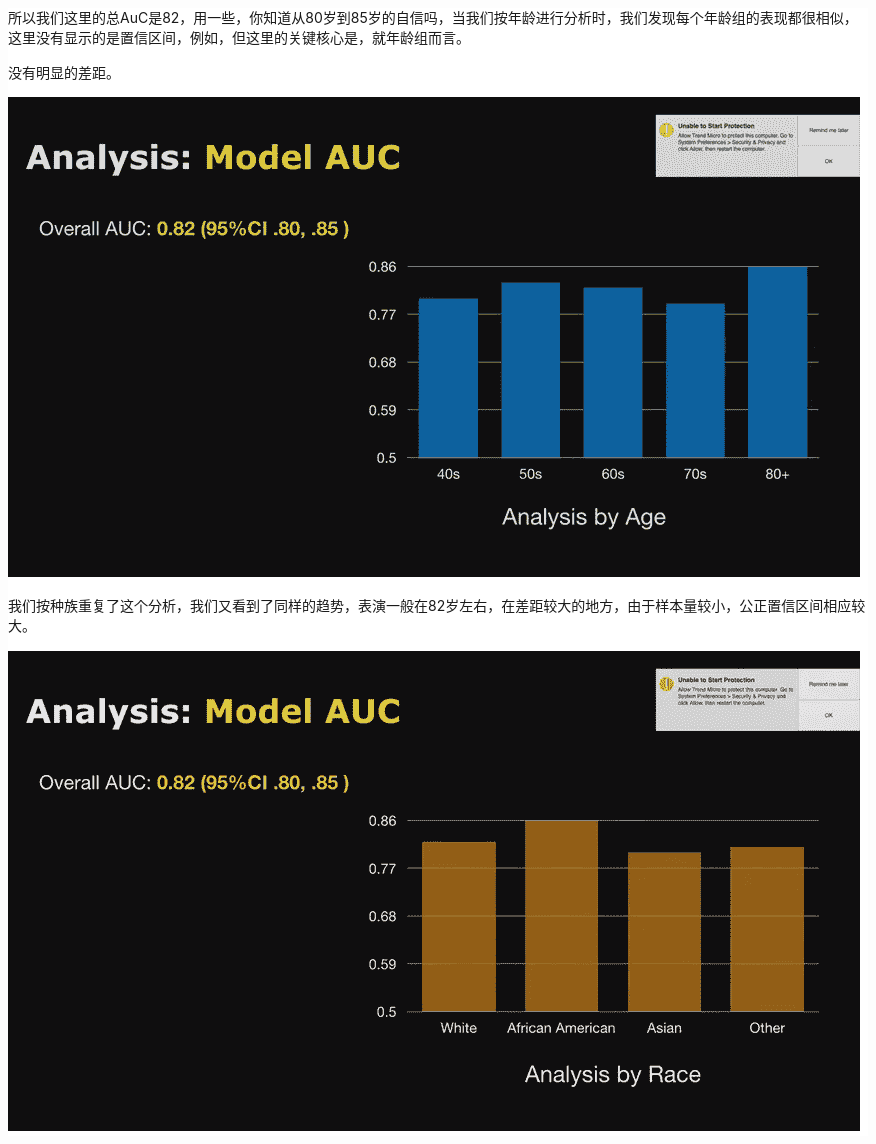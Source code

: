 所以我们这里的总AuC是82，用一些，你知道从80岁到85岁的自信吗，当我们按年龄进行分析时，我们发现每个年龄组的表现都很相似，这里没有显示的是置信区间，例如，但这里的关键核心是，就年龄组而言。

没有明显的差距。

![](img/f17655dc410a26593c607a5ea79d4068_40.png)

我们按种族重复了这个分析，我们又看到了同样的趋势，表演一般在82岁左右，在差距较大的地方，由于样本量较小，公正置信区间相应较大。



![](img/f17655dc410a26593c607a5ea79d4068_42.png)
